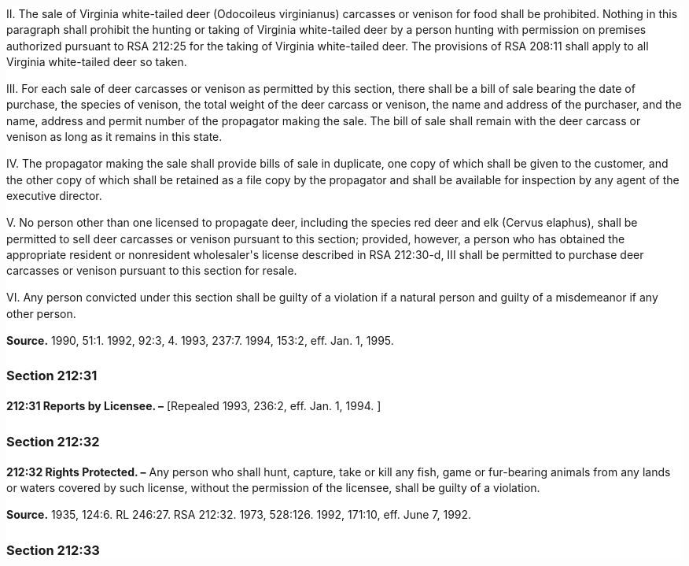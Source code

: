  II. The sale of Virginia white-tailed deer (Odocoileus virginianus)
carcasses or venison for food shall be prohibited. Nothing in this
paragraph shall prohibit the hunting or taking of Virginia white-tailed
deer by a person hunting with permission on premises authorized pursuant
to RSA 212:25 for the taking of Virginia white-tailed deer. The
provisions of RSA 208:11 shall apply to all Virginia white-tailed deer
so taken.
                                             
 III. For each sale of deer carcasses or venison as permitted by this
section, there shall be a bill of sale bearing the date of purchase, the
species of venison, the total weight of the deer carcass or venison, the
name and address of the purchaser, and the name, address and permit
number of the propagator making the sale. The bill of sale shall remain
with the deer carcass or venison as long as it remains in this state.
                                             
 IV. The propagator making the sale shall provide bills of sale in
duplicate, one copy of which shall be given to the customer, and the
other copy of which shall be retained as a file copy by the propagator
and shall be available for inspection by any agent of the executive
director.
                                             
 V. No person other than one licensed to propagate deer, including
the species red deer and elk (Cervus elaphus), shall be permitted to
sell deer carcasses or venison pursuant to this section; provided,
however, a person who has obtained the appropriate resident or
nonresident wholesaler's license described in RSA 212:30-d, III shall be
permitted to purchase deer carcasses or venison pursuant to this section
for resale.
                                             
 VI. Any person convicted under this section shall be guilty of a
violation if a natural person and guilty of a misdemeanor if any other
person.

**Source.** 1990, 51:1. 1992, 92:3, 4. 1993, 237:7. 1994, 153:2, eff.
Jan. 1, 1995.

### Section 212:31

 **212:31 Reports by Licensee. –** 
                                             [Repealed 1993, 236:2, eff. Jan.
1, 1994.
                                             ]

### Section 212:32

 **212:32 Rights Protected. –** Any person who shall hunt, capture,
take or kill any fish, game or fur-bearing animals from any lands or
waters covered by such license, without the permission of the licensee,
shall be guilty of a violation.

**Source.** 1935, 124:6. RL 246:27. RSA 212:32. 1973, 528:126. 1992,
171:10, eff. June 7, 1992.

### Section 212:33
